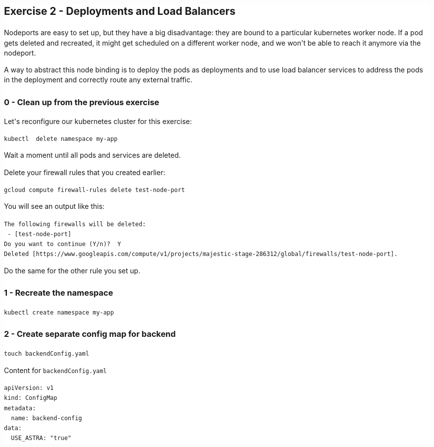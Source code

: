 ## Exercise 2 - Deployments and Load Balancers

Nodeports are easy to set up, but they have a big disadvantage: they are bound to a particular kubernetes worker node. If a pod gets deleted and recreated, it might get scheduled on a different worker node, and we won't be able to reach it anymore  via the nodeport.

A way to abstract this node binding is to deploy the pods as deployments and to use load balancer services to address the pods in the deployment and correctly route any external traffic.

### 0 - Clean up from the previous exercise

Let's reconfigure our kubernetes cluster for this exercise:

```
kubectl  delete namespace my-app
```
Wait a moment until all pods and services are deleted. 


Delete your firewall rules that you created earlier:

```
gcloud compute firewall-rules delete test-node-port
```

You will see an output like this:

```
The following firewalls will be deleted:
 - [test-node-port]
Do you want to continue (Y/n)?  Y
Deleted [https://www.googleapis.com/compute/v1/projects/majestic-stage-286312/global/firewalls/test-node-port].
```

Do the same for the other rule you set up.

### 1 - Recreate the namespace

```
kubectl create namespace my-app
```

### 2 - Create separate config map for backend

```
touch backendConfig.yaml
```

Content for `backendConfig.yaml`

```
apiVersion: v1
kind: ConfigMap
metadata:
  name: backend-config
data:
  USE_ASTRA: "true"
```

